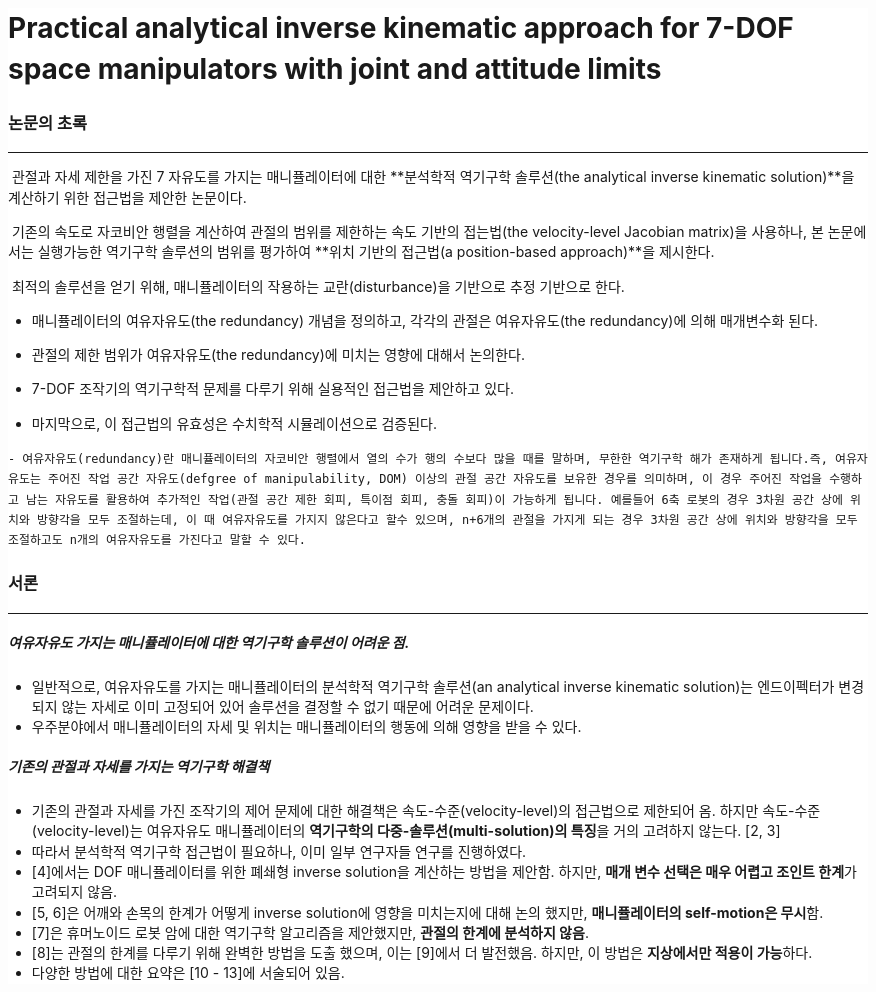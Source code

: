 

# Practical analytical inverse kinematic approach for 7-DOF space manipulators with joint and attitude limits



### 논문의 초록

-----

​	관절과 자세 제한을 가진 7 자유도를 가지는 매니퓰레이터에 대한 **분석학적 역기구학 솔루션(the analytical inverse kinematic solution)**을 계산하기 위한 접근법을 제안한 논문이다. 

​	기존의 속도로 자코비안 행렬을 계산하여 관절의 범위를 제한하는 속도 기반의 접는법(the velocity-level Jacobian matrix)을 사용하나, 본 논문에서는 실행가능한 역기구학 솔루션의 범위를 평가하여 **위치 기반의 접근법(a position-based approach)**을 제시한다. 

​	최적의 솔루션을 얻기 위해,  매니퓰레이터의 작용하는 교란(disturbance)을 기반으로 추정 기반으로 한다.

- 매니퓰레이터의 여유자유도(the redundancy) 개념을 정의하고, 각각의 관절은 여유자유도(the redundancy)에 의해 매개변수화 된다.

- 관절의 제한 범위가 여유자유도(the redundancy)에 미치는 영향에 대해서 논의한다.
- 7-DOF 조작기의 역기구학적 문제를 다루기 위해 실용적인 접근법을 제안하고 있다.
- 마지막으로, 이 접근법의 유효성은 수치학적 시뮬레이션으로 검증된다.

```
- 여유자유도(redundancy)란 매니퓰레이터의 자코비안 행렬에서 열의 수가 행의 수보다 많을 때를 말하며, 무한한 역기구학 해가 존재하게 됩니다.즉, 여유자유도는 주어진 작업 공간 자유도(defgree of manipulability, DOM) 이상의 관절 공간 자유도를 보유한 경우를 의미하며, 이 경우 주어진 작업을 수행하고 남는 자유도를 활용하여 추가적인 작업(관절 공간 제한 회피, 특이점 회피, 충돌 회피)이 가능하게 됩니다. 예를들어 6축 로봇의 경우 3차원 공간 상에 위치와 방향각을 모두 조절하는데, 이 때 여유자유도를 가지지 않은다고 할수 있으며, n+6개의 관절을 가지게 되는 경우 3차원 공간 상에 위치와 방향각을 모두 조절하고도 n개의 여유자유도를 가진다고 말할 수 있다.
```



### 서론

-------------------

##### 여유자유도 가지는 매니퓰레이터에 대한 역기구학 솔루션이 어려운 점.

- 일반적으로, 여유자유도를 가지는 매니퓰레이터의 분석학적 역기구학 솔루션(an analytical inverse kinematic solution)는 엔드이펙터가 변경되지 않는 자세로 이미 고정되어 있어 솔루션을 결정할 수 없기 때문에 어려운 문제이다.
- 우주분야에서 매니퓰레이터의 자세 및 위치는 매니퓰레이터의 행동에 의해 영향을 받을 수 있다.

##### 기존의 관절과 자세를 가지는 역기구학 해결책

- 기존의 관절과 자세를 가진 조작기의 제어 문제에 대한 해결책은 속도-수준(velocity-level)의 접근법으로 제한되어 옴. 하지만 속도-수준(velocity-level)는 여유자유도 매니퓰레이터의 **역기구학의 다중-솔루션(multi-solution)의 특징**을 거의 고려하지 않는다. [2, 3]
- 따라서 분석학적 역기구학 접근법이 필요하나, 이미 일부 연구자들 연구를 진행하였다.
- [4]에서는 DOF 매니퓰레이터를 위한 폐쇄형 inverse solution을 계산하는 방법을 제안함. 하지만, **매개 변수 선택은 매우 어렵고 조인트 한계**가 고려되지 않음.
- [5, 6]은 어깨와 손목의 한계가 어떻게 inverse solution에 영향을 미치는지에 대해 논의 했지만, **매니퓰레이터의 self-motion은 무시**함.
- [7]은 휴머노이드 로봇 암에 대한 역기구학 알고리즘을 제안했지만, **관절의 한계에 분석하지 않음**.
- [8]는 관절의 한계를 다루기 위해 완벽한 방법을 도출 했으며, 이는 [9]에서 더 발전했음. 하지만, 이 방법은 **지상에서만 적용이 가능**하다. 
- 다양한 방법에 대한 요약은 [10 - 13]에 서술되어 있음.

